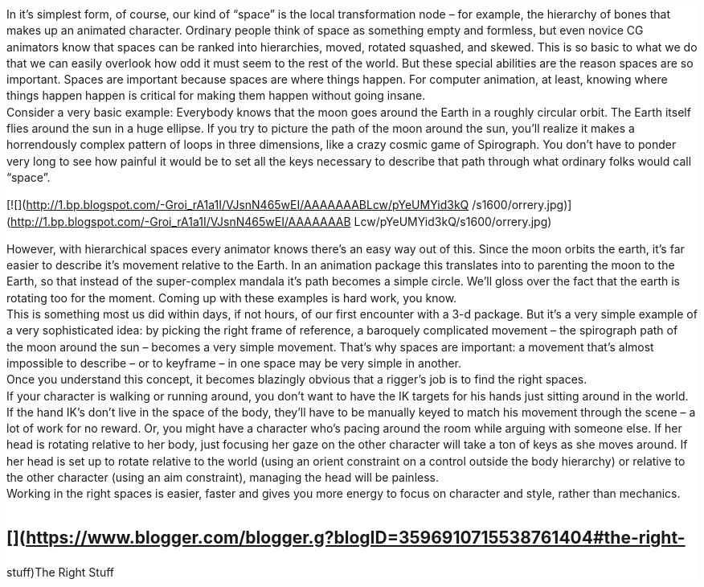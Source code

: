 In it’s simplest form, of course, our kind of “space” is the local
transformation node – for example, the hierarchy of bones that makes up an
animated character. Ordinary people think of space as something empty and
formless, but even novice CG animators know that spaces can be ranked into
hierarchies, moved, rotated squashed, and skewed. This is so basic to what we
do that we can easily overlook how odd it must seem to the rest of the world.
But these special abilities are the reason spaces are so important. Spaces are
important because spaces are where things happen. For computer animation, at
least, knowing where things happen happen is critical for making them happen
without going insane.  
Consider a very basic example: Everybody knows that the moon goes around the
Earth in a roughly circular orbit. The Earth itself flies around the sun in a
huge ellipse. If you try to picture the path of the moon around the sun,
you’ll realize it makes a horrendously complex pattern of loops in three
dimensions, like a crazy cosmic game of Spirograph. You don’t have to ponder
very long to see how painful it would be to set all the keys necessary to
describe that path through what ordinary folks would call “space”.  

[![](http://1.bp.blogspot.com/-Groi_rA1a1I/VJsnN465wEI/AAAAAAABLcw/pYeUMYid3kQ
/s1600/orrery.jpg)](http://1.bp.blogspot.com/-Groi_rA1a1I/VJsnN465wEI/AAAAAAAB
Lcw/pYeUMYid3kQ/s1600/orrery.jpg)

  
However, with hierarchical spaces every animator knows there’s an easy way out
of this. Since the moon orbits the earth, it’s far easier to describe it’s
movement relative to the Earth. In an animation package this translates into
to parenting the moon to the Earth, so that instead of the super-complex
mandala it’s path becomes a simple circle. We’ll gloss over the fact that the
earth is rotating too for the moment. Coming up with these examples is hard
work, you know.  
This is something most us did within days, if not hours, of our first
encounter with a 3-d package. But it’s a very simple example of a very
sophisticated idea: by picking the right frame of reference, a baroquely
complicated movement – the spirograph path of the moon around the sun –
becomes a very simple movement. That’s why spaces are important: a movement
that’s almost impossible to describe – or to keyframe – in one space may be
very simple in another.  
Once you understand this concept, it becomes blazingly obvious that a rigger’s
job is to find the right spaces.  
If your character is walking or running around, you don’t want to have the IK
targets for his hands just sitting around in the world. If the hand IK’s don’t
live in the space of the body, they’ll have to be manually keyed to match his
movement through the scene – a lot of work for no reward. Or, you might have a
character who’s pacing around the room while arguing with someone else. If her
head is rotating relative to her body, just focusing her gaze on the other
character will take a ton of keys as she moves around. If her head is set up
to rotate relative to the world (using an orient constraint on a control
outside the body hierarchy) or relative to the other character (using an aim
constraint), managing the head will be painless.  
Working in the right spaces is easier, faster and gives you more energy to
focus on character and style, rather than mechanics.  

## [](https://www.blogger.com/blogger.g?blogID=3596910715538761404#the-right-
stuff)The Right Stuff
